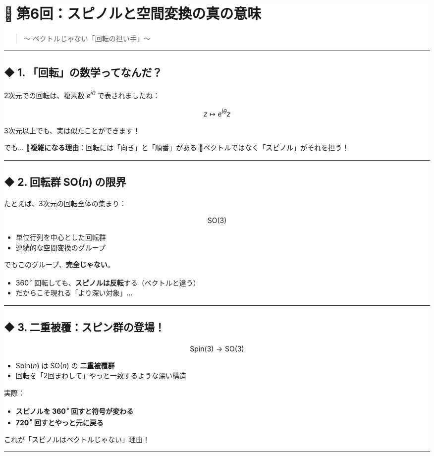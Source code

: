 # 🔹 第6回：**スピノルと空間変換の真の意味**

> ～ ベクトルじゃない「回転の担い手」～

---

## ◆ 1. 「回転」の数学ってなんだ？

2次元での回転は、複素数 $e^{i\theta}$ で表されましたね：

$$
z \mapsto e^{i\theta} z
$$

3次元以上でも、実は似たことができます！

でも…
🔸**複雑になる理由**：回転には「向き」と「順番」がある
🔸ベクトルではなく「スピノル」がそれを担う！

---

## ◆ 2. 回転群 $\mathrm{SO}(n)$ の限界

たとえば、3次元の回転全体の集まり：

$$
\mathrm{SO}(3)
$$

* 単位行列を中心とした回転群
* 連続的な空間変換のグループ

でもこのグループ、**完全じゃない**。

* $360^\circ$ 回転しても、**スピノルは反転**する（ベクトルと違う）
* だからこそ現れる「より深い対象」…

---

## ◆ 3. 二重被覆：スピン群の登場！

$$
\mathrm{Spin}(3) \longrightarrow \mathrm{SO}(3)
$$

* $\mathrm{Spin}(n)$ は $\mathrm{SO}(n)$ の **二重被覆群**
* 回転を「2回まわして」やっと一致するような深い構造

実際：

* **スピノルを $360^\circ$ 回すと符号が変わる**
* **$720^\circ$ 回すとやっと元に戻る**

これが「スピノルはベクトルじゃない」理由！

---